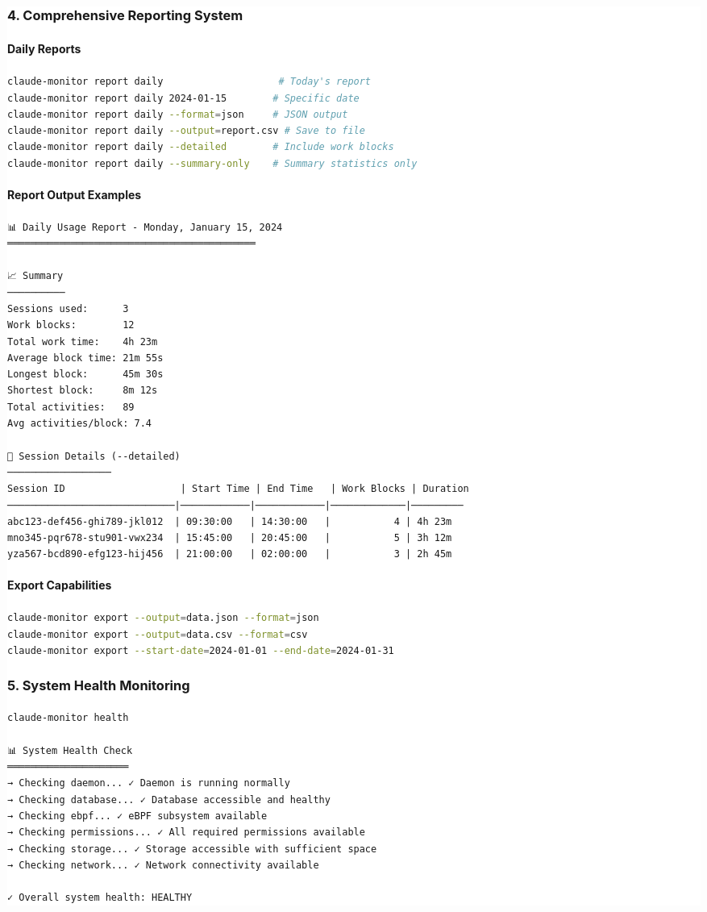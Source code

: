 ### 4. Comprehensive Reporting System

#### Daily Reports
```bash
claude-monitor report daily                    # Today's report
claude-monitor report daily 2024-01-15        # Specific date
claude-monitor report daily --format=json     # JSON output
claude-monitor report daily --output=report.csv # Save to file
claude-monitor report daily --detailed        # Include work blocks
claude-monitor report daily --summary-only    # Summary statistics only
```

#### Report Output Examples
```
📊 Daily Usage Report - Monday, January 15, 2024
═══════════════════════════════════════════

📈 Summary
──────────
Sessions used:      3
Work blocks:        12
Total work time:    4h 23m
Average block time: 21m 55s
Longest block:      45m 30s
Shortest block:     8m 12s
Total activities:   89
Avg activities/block: 7.4

📅 Session Details (--detailed)
──────────────────
Session ID                    | Start Time | End Time   | Work Blocks | Duration
─────────────────────────────|────────────|────────────|─────────────|─────────
abc123-def456-ghi789-jkl012  | 09:30:00   | 14:30:00   |           4 | 4h 23m
mno345-pqr678-stu901-vwx234  | 15:45:00   | 20:45:00   |           5 | 3h 12m
yza567-bcd890-efg123-hij456  | 21:00:00   | 02:00:00   |           3 | 2h 45m
```

#### Export Capabilities
```bash
claude-monitor export --output=data.json --format=json
claude-monitor export --output=data.csv --format=csv
claude-monitor export --start-date=2024-01-01 --end-date=2024-01-31
```

### 5. System Health Monitoring

```bash
claude-monitor health

📊 System Health Check
═════════════════════
→ Checking daemon... ✓ Daemon is running normally
→ Checking database... ✓ Database accessible and healthy
→ Checking ebpf... ✓ eBPF subsystem available
→ Checking permissions... ✓ All required permissions available
→ Checking storage... ✓ Storage accessible with sufficient space
→ Checking network... ✓ Network connectivity available

✓ Overall system health: HEALTHY
```
